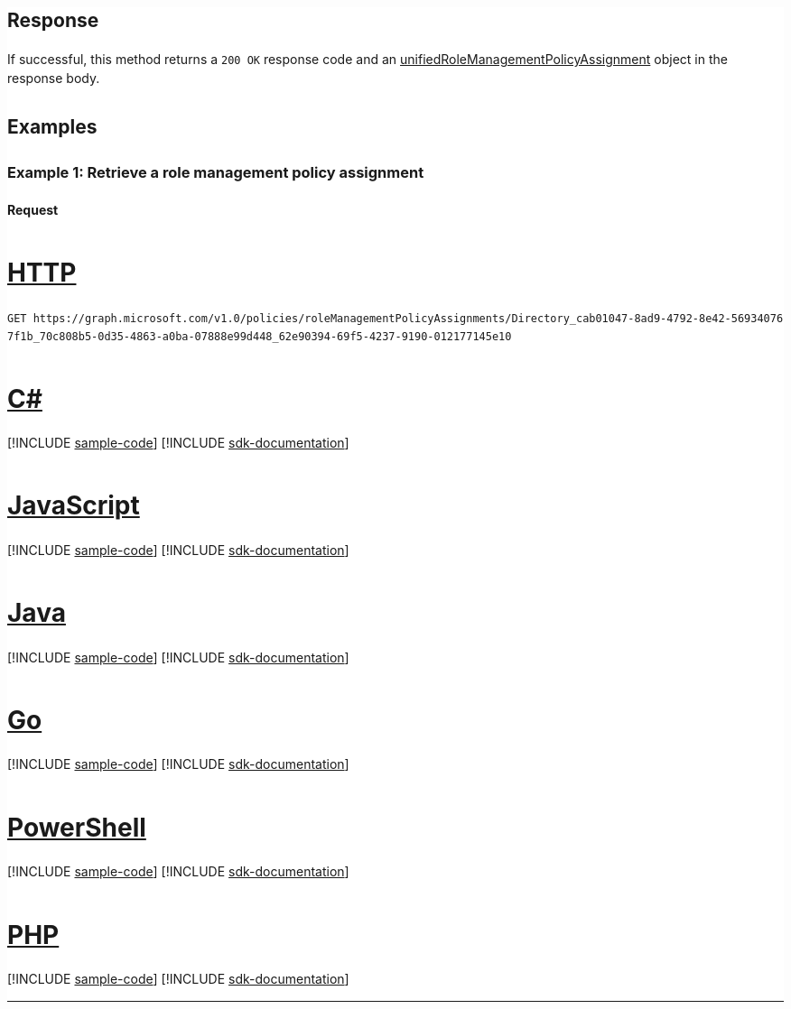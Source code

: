 ## Response

If successful, this method returns a `200 OK` response code and an [unifiedRoleManagementPolicyAssignment](../resources/unifiedrolemanagementpolicyassignment.md) object in the response body.

## Examples

### Example 1: Retrieve a role management policy assignment

#### Request

# [HTTP](#tab/http)

```msgraph-interactive
GET https://graph.microsoft.com/v1.0/policies/roleManagementPolicyAssignments/Directory_cab01047-8ad9-4792-8e42-569340767f1b_70c808b5-0d35-4863-a0ba-07888e99d448_62e90394-69f5-4237-9190-012177145e10
```

# [C#](#tab/csharp)
[!INCLUDE [sample-code](../includes/snippets/csharp/get-unifiedrolemanagementpolicyassignment-csharp-snippets.md)]
[!INCLUDE [sdk-documentation](../includes/snippets/snippets-sdk-documentation-link.md)]

# [JavaScript](#tab/javascript)
[!INCLUDE [sample-code](../includes/snippets/javascript/get-unifiedrolemanagementpolicyassignment-javascript-snippets.md)]
[!INCLUDE [sdk-documentation](../includes/snippets/snippets-sdk-documentation-link.md)]

# [Java](#tab/java)
[!INCLUDE [sample-code](../includes/snippets/java/get-unifiedrolemanagementpolicyassignment-java-snippets.md)]
[!INCLUDE [sdk-documentation](../includes/snippets/snippets-sdk-documentation-link.md)]

# [Go](#tab/go)
[!INCLUDE [sample-code](../includes/snippets/go/get-unifiedrolemanagementpolicyassignment-go-snippets.md)]
[!INCLUDE [sdk-documentation](../includes/snippets/snippets-sdk-documentation-link.md)]

# [PowerShell](#tab/powershell)
[!INCLUDE [sample-code](../includes/snippets/powershell/get-unifiedrolemanagementpolicyassignment-powershell-snippets.md)]
[!INCLUDE [sdk-documentation](../includes/snippets/snippets-sdk-documentation-link.md)]

# [PHP](#tab/php)
[!INCLUDE [sample-code](../includes/snippets/php/get-unifiedrolemanagementpolicyassignment-php-snippets.md)]
[!INCLUDE [sdk-documentation](../includes/snippets/snippets-sdk-documentation-link.md)]

---